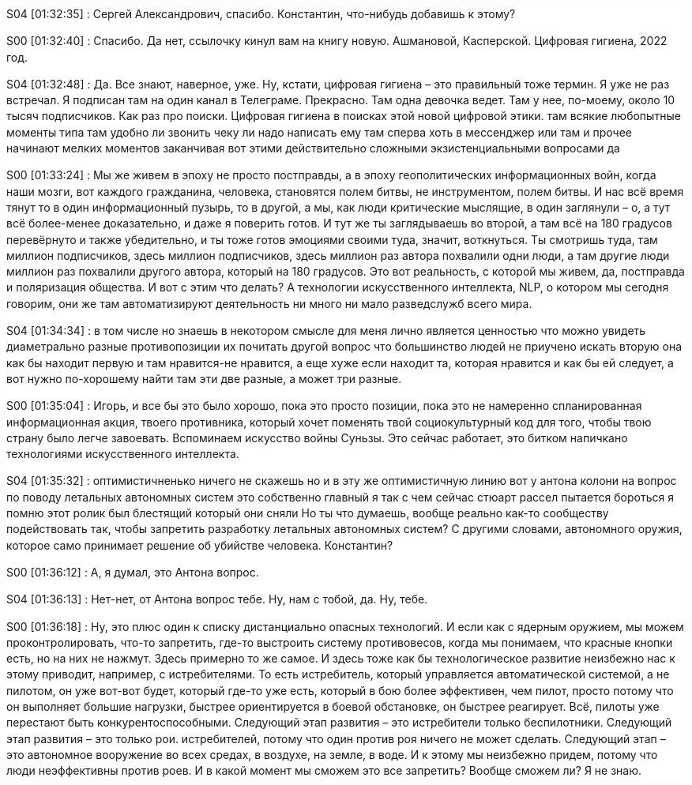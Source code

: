 S04 [01:32:35]  : Сергей Александрович, спасибо. Константин, что-нибудь добавишь к этому? 

S00 [01:32:40]  : Спасибо. Да нет, ссылочку кинул вам на книгу новую. Ашмановой, Касперской. Цифровая гигиена, 2022 год. 

S04 [01:32:48]  : Да. Все знают, наверное, уже. Ну, кстати, цифровая гигиена – это правильный тоже термин. Я уже не раз встречал. Я подписан там на один канал в Телеграме. Прекрасно. Там одна девочка ведет. Там у нее, по-моему, около 10 тысяч подписчиков. Как раз про поиски. Цифровая гигиена в поисках этой новой цифровой этики. там всякие любопытные моменты типа там удобно ли звонить чеку ли надо написать ему там сперва хоть в мессенджер или там и прочее начинают мелких моментов заканчивая вот этими действительно сложными экзистенциальными вопросами да 

S00 [01:33:24]  : Мы же живем в эпоху не просто постправды, а в эпоху геополитических информационных войн, когда наши мозги, вот каждого гражданина, человека, становятся полем битвы, не инструментом, полем битвы. И нас всё время тянут то в один информационный пузырь, то в другой, а мы, как люди критические мыслящие, в один заглянули – о, а тут всё более-менее доказательно, и даже я поверить готов. И тут же ты заглядываешь во второй, а там всё на 180 градусов перевёрнуто и также убедительно, и ты тоже готов эмоциями своими туда, значит, воткнуться. Ты смотришь туда, там миллион подписчиков, здесь миллион подписчиков, здесь миллион раз автора похвалили одни люди, а там другие люди миллион раз похвалили другого автора, который на 180 градусов. Это вот реальность, с которой мы живем, да, постправда и поляризация общества. И вот с этим что делать? А технологии искусственного интеллекта, NLP, о котором мы сегодня говорим, они же там автоматизируют деятельность ни много ни мало разведслужб всего мира. 

S04 [01:34:34]  : в том числе но знаешь в некотором смысле для меня лично является ценностью что можно увидеть диаметрально разные противопозиции их почитать другой вопрос что большинство людей не приучено искать вторую она как бы находит первую и там нравится-не нравится, а еще хуже если находит та, которая нравится и как бы ей следует, а вот нужно по-хорошему найти там эти две разные, а может три разные. 

S00 [01:35:04]  : Игорь, и все бы это было хорошо, пока это просто позиции, пока это не намеренно спланированная информационная акция, твоего противника, который хочет поменять твой социокультурный код для того, чтобы твою страну было легче завоевать. Вспоминаем искусство войны Суньзы. Это сейчас работает, это битком напичкано технологиями искусственного интеллекта. 

S04 [01:35:32]  : оптимистичненько ничего не скажешь но и в эту же оптимистичную линию вот у антона колони на вопрос по поводу летальных автономных систем это собственно главный я так с чем сейчас стюарт рассел пытается бороться я помню этот ролик был блестящий который они сняли Но ты что думаешь, вообще реально как-то сообществу подействовать так, чтобы запретить разработку летальных автономных систем? С другими словами, автономного оружия, которое само принимает решение об убийстве человека. Константин? 

S00 [01:36:12]  : А, я думал, это Антона вопрос. 

S04 [01:36:13]  : Нет-нет, от Антона вопрос тебе. Ну, нам с тобой, да. Ну, тебе. 

S00 [01:36:18]  : Ну, это плюс один к списку дистанциально опасных технологий. И если как с ядерным оружием, мы можем проконтролировать, что-то запретить, где-то выстроить систему противовесов, когда мы понимаем, что красные кнопки есть, но на них не нажмут. Здесь примерно то же самое. И здесь тоже как бы технологическое развитие неизбежно нас к этому приводит, например, с истребителями. То есть истребитель, который управляется автоматической системой, а не пилотом, он уже вот-вот будет, который где-то уже есть, который в бою более эффективен, чем пилот, просто потому что он выполняет большие нагрузки, быстрее ориентируется в боевой обстановке, он быстрее реагирует. Всё, пилоты уже перестают быть конкурентоспособными. Следующий этап развития – это истребители только беспилотники. Следующий этап развития – это только рои. истребителей, потому что один против роя ничего не может сделать. Следующий этап – это автономное вооружение во всех средах, в воздухе, на земле, в воде. И к этому мы неизбежно придем, потому что люди неэффективны против роев. И в какой момент мы сможем это все запретить? Вообще сможем ли? Я не знаю. 

